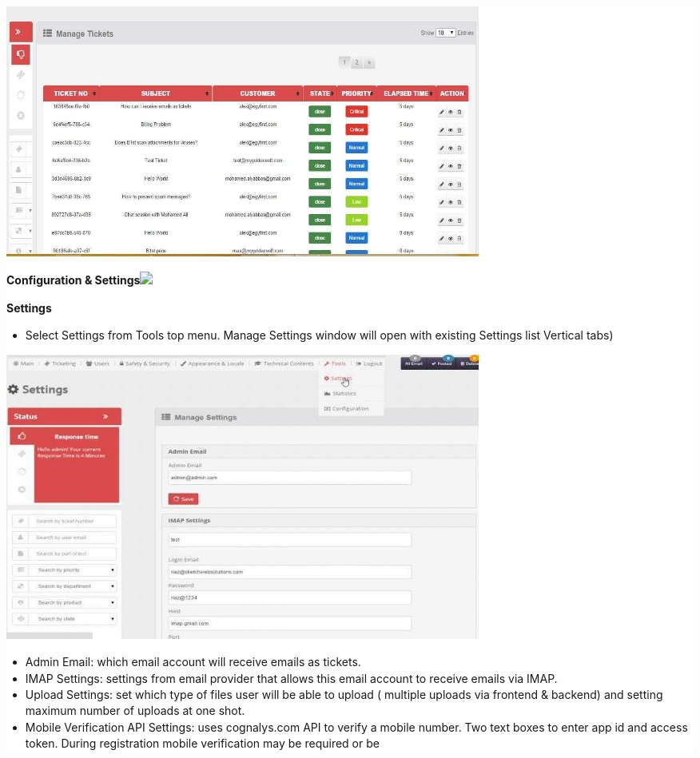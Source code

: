![](img/Aspose.Words.5a7a66c4-6162-47da-b6ed-76af7c95837f.098.jpeg)

**Configuration & Settings![](img/Aspose.Words.5a7a66c4-6162-47da-b6ed-76af7c95837f.001.png)**

**Settings**

- Select Settings from Tools top menu. Manage Settings window will open with existing Settings list Vertical tabs)

![](img/Aspose.Words.5a7a66c4-6162-47da-b6ed-76af7c95837f.099.jpeg)

- Admin Email: which email account will receive emails as tickets.
- IMAP Settings: settings from email provider that allows this email account to receive emails via IMAP.
- Upload Settings: set which type of files user will be able to upload ( multiple uploads via frontend & backend) and setting maximum number of uploads at one shot.
- Mobile Verification API Settings:  uses cognalys.com API to verify a mobile number. Two text boxes to enter app id  and access token. During registration mobile verification may be required or be 
